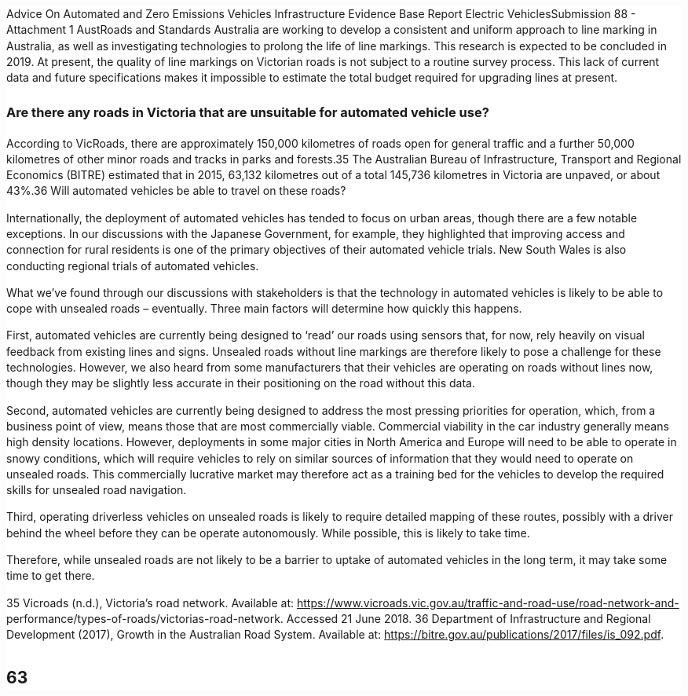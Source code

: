 Advice On Automated and Zero Emissions Vehicles Infrastructure Evidence Base Report Electric VehiclesSubmission 88 - Attachment 1 AustRoads and Standards Australia are working to develop a consistent and uniform approach to line marking in Australia, as well as investigating technologies to prolong the life of line markings. This research is expected to be concluded in 2019. At present, the quality of line markings on Victorian roads is not subject to a routine survey process. This lack of current data and future specifications makes it impossible to estimate the total budget required for upgrading lines at present.

### Are there any roads in Victoria that are unsuitable for automated vehicle use?

According to VicRoads, there are approximately 150,000 kilometres of roads open for general traffic and a further 50,000 kilometres of other minor roads and tracks in parks and forests.35 The Australian Bureau of Infrastructure, Transport and Regional Economics (BITRE) estimated that in 2015, 63,132 kilometres out of a total 145,736 kilometres in Victoria are unpaved, or about 43%.36 Will automated vehicles be able to travel on these roads?

Internationally, the deployment of automated vehicles has tended to focus on urban areas, though there are a few notable exceptions. In our discussions with the Japanese Government, for example, they highlighted that improving access and connection for rural residents is one of the primary objectives of their automated vehicle trials. New South Wales is also conducting regional trials of automated vehicles.

What we’ve found through our discussions with stakeholders is that the technology in automated vehicles is likely to be able to cope with unsealed roads – eventually. Three main factors will determine how quickly this happens.

First, automated vehicles are currently being designed to ‘read’ our roads using sensors that, for now, rely heavily on visual feedback from existing lines and signs. Unsealed roads without line markings are therefore likely to pose a challenge for these technologies. However, we also heard from some manufacturers that their vehicles are operating on roads without lines now, though they may be slightly less accurate in their positioning on the road without this data.

Second, automated vehicles are currently being designed to address the most pressing priorities for operation, which, from a business point of view, means those that are most commercially viable. Commercial viability in the car industry generally means high density locations. However, deployments in some major cities in North America and Europe will need to be able to operate in snowy conditions, which will require vehicles to rely on similar sources of information that they would need to operate on unsealed roads. This commercially lucrative market may therefore act as a training bed for the vehicles to develop the required skills for unsealed road navigation.

Third, operating driverless vehicles on unsealed roads is likely to require detailed mapping of these routes, possibly with a driver behind the wheel before they can be operate autonomously. While possible, this is likely to take time.

Therefore, while unsealed roads are not likely to be a barrier to uptake of automated vehicles in the long term, it may take some time to get there.

35 Vicroads (n.d.), Victoria’s road network. Available at: https://www.vicroads.vic.gov.au/traffic-and-road-use/road-network-and- performance/types-of-roads/victorias-road-network. Accessed 21 June 2018. 36 Department of Infrastructure and Regional Development (2017), Growth in the Australian Road System. Available at: https://bitre.gov.au/publications/2017/files/is_092.pdf.

## 63
